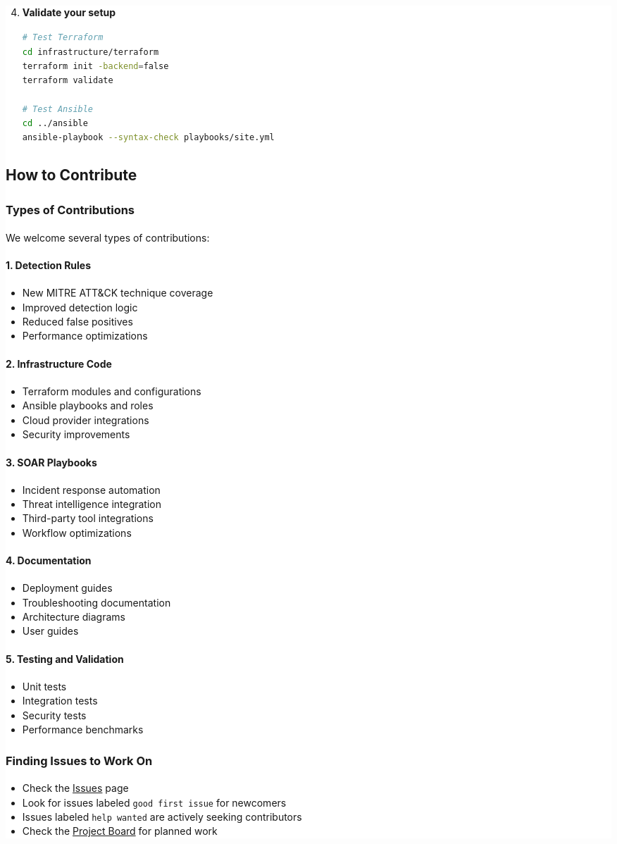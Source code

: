 4. **Validate your setup**
   ```bash
   # Test Terraform
   cd infrastructure/terraform
   terraform init -backend=false
   terraform validate
   
   # Test Ansible
   cd ../ansible
   ansible-playbook --syntax-check playbooks/site.yml
   ```

## How to Contribute

### Types of Contributions

We welcome several types of contributions:

#### 1. **Detection Rules**
- New MITRE ATT&CK technique coverage
- Improved detection logic
- Reduced false positives
- Performance optimizations

#### 2. **Infrastructure Code**
- Terraform modules and configurations
- Ansible playbooks and roles
- Cloud provider integrations
- Security improvements

#### 3. **SOAR Playbooks**
- Incident response automation
- Threat intelligence integration
- Third-party tool integrations
- Workflow optimizations

#### 4. **Documentation**
- Deployment guides
- Troubleshooting documentation
- Architecture diagrams
- User guides

#### 5. **Testing and Validation**
- Unit tests
- Integration tests
- Security tests
- Performance benchmarks

### Finding Issues to Work On

- Check the [Issues](https://github.com/your-org/enterprise-soc-blueprint/issues) page
- Look for issues labeled `good first issue` for newcomers
- Issues labeled `help wanted` are actively seeking contributors
- Check the [Project Board](https://github.com/your-org/enterprise-soc-blueprint/projects) for planned work
